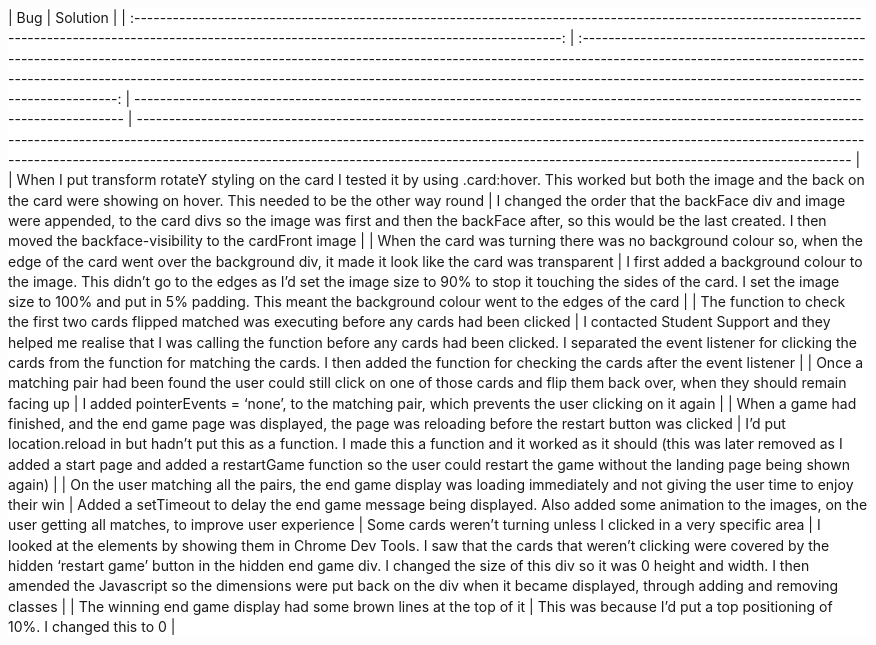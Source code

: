 |                                                                                                    Bug                                                                                                    |                                                                                                                                                                 Solution                                                                                                                                                                  |
| :-------------------------------------------------------------------------------------------------------------------------------------------------------------------------------------------------------: | :---------------------------------------------------------------------------------------------------------------------------------------------------------------------------------------------------------------------------------------------------------------------------------------------------------------------------------------: | ----------------------------------------------------------------------------------------------------------------------------------- | ----------------------------------------------------------------------------------------------------------------------------------------------------------------------------------------------------------------------------------------------------------------------------------------------------------------------------------------------------------------------------------------- |
|  When I put transform rotateY styling on the card I tested it by using .card:hover. This worked but both the image and the back on the card were showing on hover. This needed to be the other way round  |                                                  I changed the order that the backFace div and image were appended, to the card divs so the image was first and then the backFace after, so this would be the last created. I then moved the backface-visibility to the cardFront image                                                   |
|                    When the card was turning there was no background colour so, when the edge of the card went over the background div, it made it look like the card was transparent                     |                                I first added a background colour to the image. This didn’t go to the edges as I’d set the image size to 90% to stop it touching the sides of the card. I set the image size to 100% and put in 5% padding. This meant the background colour went to the edges of the card                                 |
|                                                 The function to check the first two cards flipped matched was executing before any cards had been clicked                                                 |                    I contacted Student Support and they helped me realise that I was calling the function before any cards had been clicked. I separated the event listener for clicking the cards from the function for matching the cards. I then added the function for checking the cards after the event listener                    |
|                              Once a matching pair had been found the user could still click on one of those cards and flip them back over, when they should remain facing up                              |                                                                                                                    I added pointerEvents = ‘none’, to the matching pair, which prevents the user clicking on it again                                                                                                                     |
|                                        When a game had finished, and the end game page was displayed, the page was reloading before the restart button was clicked                                        |                              I’d put location.reload in but hadn’t put this as a function. I made this a function and it worked as it should (this was later removed as I added a start page and added a restartGame function so the user could restart the game without the landing page being shown again)                              |
|                                     On the user matching all the pairs, the end game display was loading immediately and not giving the user time to enjoy their win                                      |                                                                                  Added a setTimeout to delay the end game message being displayed. Also added some animation to the images, on the user getting all matches, to improve user experience                                                                                   | Some cards weren’t turning unless I clicked in a very specific area                                                                 | I looked at the elements by showing them in Chrome Dev Tools. I saw that the cards that weren’t clicking were covered by the hidden ‘restart game’ button in the hidden end game div. I changed the size of this div so it was 0 height and width. I then amended the Javascript so the dimensions were put back on the div when it became displayed, through adding and removing classes |
|                                                                    The winning end game display had some brown lines at the top of it                                                                     |                                                                                                                                  This was because I’d put a top positioning of 10%. I changed this to 0                                                                                                                                   |